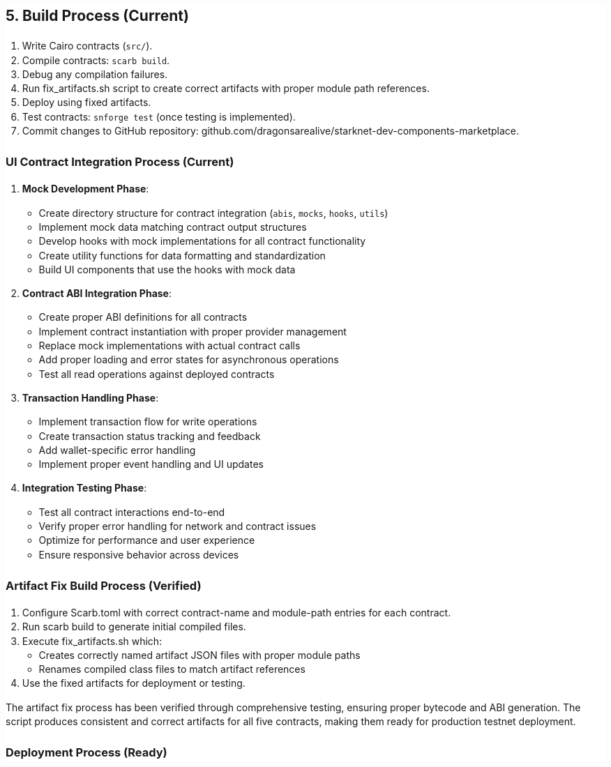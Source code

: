 ## 5. Build Process (Current)

1.  Write Cairo contracts (`src/`).
2.  Compile contracts: `scarb build`.
3.  Debug any compilation failures.
4.  Run fix_artifacts.sh script to create correct artifacts with proper module path references.
5.  Deploy using fixed artifacts.
6.  Test contracts: `snforge test` (once testing is implemented).
7.  Commit changes to GitHub repository: github.com/dragonsarealive/starknet-dev-components-marketplace.

### UI Contract Integration Process (Current)

1. **Mock Development Phase**:
   - Create directory structure for contract integration (`abis`, `mocks`, `hooks`, `utils`)
   - Implement mock data matching contract output structures
   - Develop hooks with mock implementations for all contract functionality
   - Create utility functions for data formatting and standardization
   - Build UI components that use the hooks with mock data

2. **Contract ABI Integration Phase**:
   - Create proper ABI definitions for all contracts
   - Implement contract instantiation with proper provider management
   - Replace mock implementations with actual contract calls
   - Add proper loading and error states for asynchronous operations
   - Test all read operations against deployed contracts

3. **Transaction Handling Phase**:
   - Implement transaction flow for write operations
   - Create transaction status tracking and feedback
   - Add wallet-specific error handling
   - Implement proper event handling and UI updates

4. **Integration Testing Phase**:
   - Test all contract interactions end-to-end
   - Verify proper error handling for network and contract issues
   - Optimize for performance and user experience
   - Ensure responsive behavior across devices

### Artifact Fix Build Process (Verified)

1. Configure Scarb.toml with correct contract-name and module-path entries for each contract.
2. Run scarb build to generate initial compiled files.
3. Execute fix_artifacts.sh which:
   - Creates correctly named artifact JSON files with proper module paths
   - Renames compiled class files to match artifact references
4. Use the fixed artifacts for deployment or testing.

The artifact fix process has been verified through comprehensive testing, ensuring proper bytecode and ABI generation. The script produces consistent and correct artifacts for all five contracts, making them ready for production testnet deployment.

### Deployment Process (Ready)
